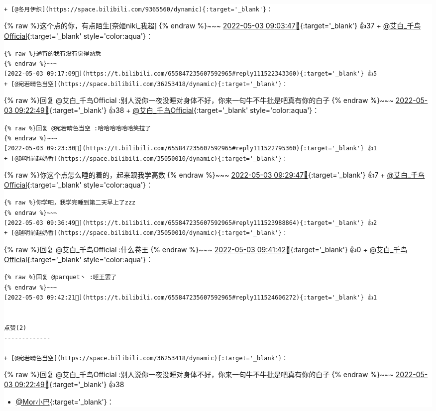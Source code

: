 ~~~
+ [@冬月伊织](https://space.bilibili.com/9365560/dynamic){:target='_blank'}：
~~~
{% raw %}这个点的你，有点陌生[奈姬niki_我超]
{% endraw %}~~~
[2022-05-03 09:03:47🔗](https://t.bilibili.com/655847235607592965#reply111521288816){:target='_blank'} 👍37
    + [@艾白_千鸟Official](https://space.bilibili.com/334537711/dynamic){:target='_blank' style='color:aqua'}：
~~~
{% raw %}通宵的我有没有觉得熟悉
{% endraw %}~~~
[2022-05-03 09:17:09🔗](https://t.bilibili.com/655847235607592965#reply111522343360){:target='_blank'} 👍5
+ [@宛若晴色当空](https://space.bilibili.com/36253418/dynamic){:target='_blank'}：
~~~
{% raw %}回复 @艾白_千鸟Official :别人说你一夜没睡对身体不好，你来一句牛不牛批是吧真有你的白子
{% endraw %}~~~
[2022-05-03 09:22:49🔗](https://t.bilibili.com/655847235607592965#reply111522832064){:target='_blank'} 👍38
    + [@艾白_千鸟Official](https://space.bilibili.com/334537711/dynamic){:target='_blank' style='color:aqua'}：
~~~
{% raw %}回复 @宛若晴色当空 :哈哈哈哈哈哈笑拉了
{% endraw %}~~~
[2022-05-03 09:23:30🔗](https://t.bilibili.com/655847235607592965#reply111522795360){:target='_blank'} 👍1
+ [@越明前越奶香](https://space.bilibili.com/35050010/dynamic){:target='_blank'}：
~~~
{% raw %}你这个点怎么睡的着的，起来跟我学高数
{% endraw %}~~~
[2022-05-03 09:29:47🔗](https://t.bilibili.com/655847235607592965#reply111523460128){:target='_blank'} 👍7
    + [@艾白_千鸟Official](https://space.bilibili.com/334537711/dynamic){:target='_blank' style='color:aqua'}：
~~~
{% raw %}你学吧，我学完睡到第二天早上了zzz
{% endraw %}~~~
[2022-05-03 09:36:49🔗](https://t.bilibili.com/655847235607592965#reply111523988864){:target='_blank'} 👍2
+ [@越明前越奶香](https://space.bilibili.com/35050010/dynamic){:target='_blank'}：
~~~
{% raw %}回复 @艾白_千鸟Official :什么卷王
{% endraw %}~~~
[2022-05-03 09:41:42🔗](https://t.bilibili.com/655847235607592965#reply111524585792){:target='_blank'} 👍0
    + [@艾白_千鸟Official](https://space.bilibili.com/334537711/dynamic){:target='_blank' style='color:aqua'}：
~~~
{% raw %}回复 @parquet丶 :睡王罢了
{% endraw %}~~~
[2022-05-03 09:42:21🔗](https://t.bilibili.com/655847235607592965#reply111524606272){:target='_blank'} 👍1


点赞(2)
-------------

+ [@宛若晴色当空](https://space.bilibili.com/36253418/dynamic){:target='_blank'}：
~~~
{% raw %}回复 @艾白_千鸟Official :别人说你一夜没睡对身体不好，你来一句牛不牛批是吧真有你的白子
{% endraw %}~~~
[2022-05-03 09:22:49🔗](https://t.bilibili.com/655847235607592965#reply111522832064){:target='_blank'} 👍38
+ [@Mor小巴](https://space.bilibili.com/47350257/dynamic){:target='_blank'}：
~~~
~~~